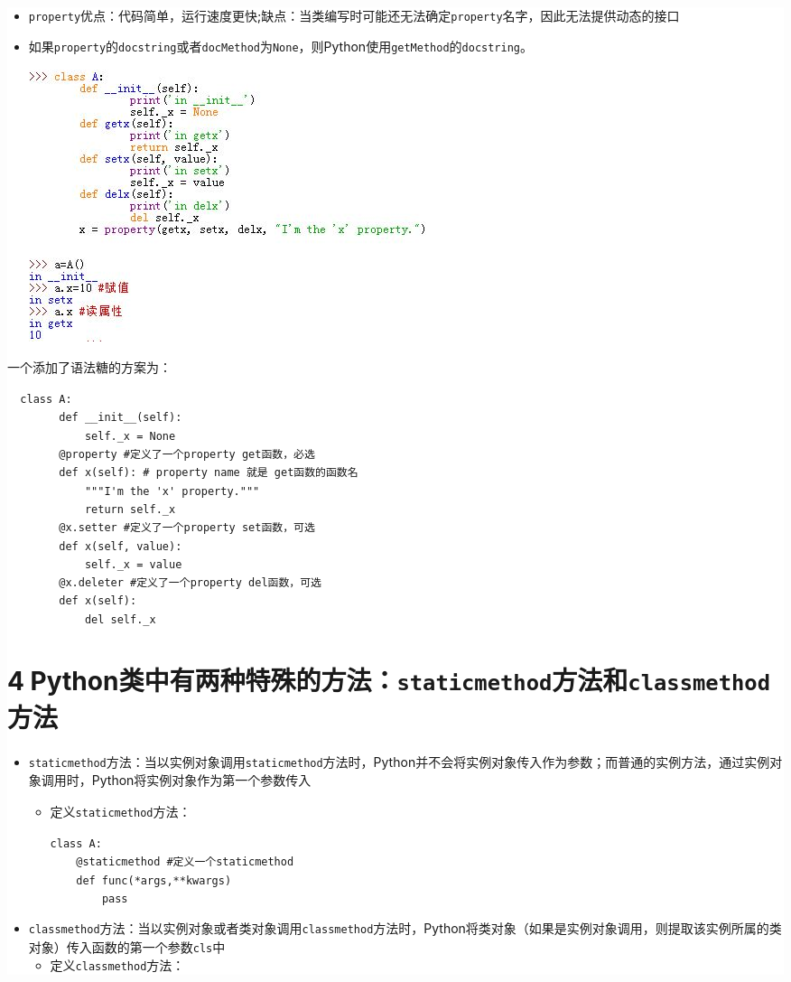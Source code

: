* `property`优点：代码简单，运行速度更快;缺点：当类编写时可能还无法确定`property`名字，因此无法提供动态的接口
* 如果`property`的`docstring`或者`docMethod`为`None`，则Python使用`getMethod`的`docstring`。

  ![property](../imgs/python_28_7.JPG)

一个添加了语法糖的方案为：

```
  class A:
    	def __init__(self):
        	self._x = None
    	@property #定义了一个property get函数，必选
    	def x(self): # property name 就是 get函数的函数名
        	"""I'm the 'x' property."""
        	return self._x
    	@x.setter #定义了一个property set函数，可选
    	def x(self, value):
        	self._x = value
    	@x.deleter #定义了一个property del函数，可选
    	def x(self):
        	del self._x
```

# 4 Python类中有两种特殊的方法：`staticmethod`方法和`classmethod`方法

* `staticmethod`方法：当以实例对象调用`staticmethod`方法时，Python并不会将实例对象传入作为参数；而普通的实例方法，通过实例对象调用时，Python将实例对象作为第一个参数传入
	* 定义`staticmethod`方法：

		```
		class A:
			@staticmethod #定义一个staticmethod
			def func(*args,**kwargs)
				pass		
		```
* `classmethod`方法：当以实例对象或者类对象调用`classmethod`方法时，Python将类对象（如果是实例对象调用，则提取该实例所属的类对象）传入函数的第一个参数`cls`中
	* 定义`classmethod`方法：
